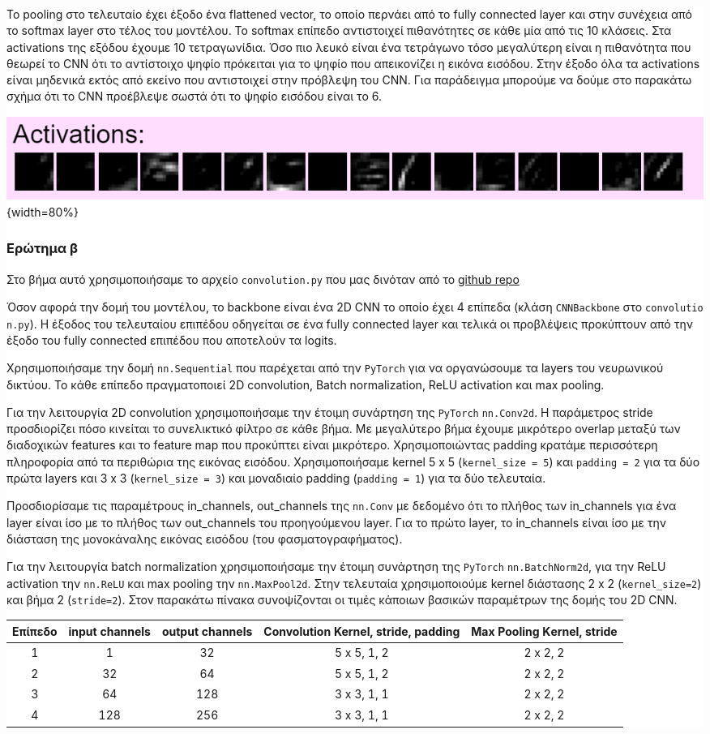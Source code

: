 Το pooling στο τελευταίο έχει έξοδο ένα flattened vector, το οποίο περνάει από
το fully connected layer και στην συνέχεια από το softmax layer στο τέλος του
μοντέλου. To softmax επίπεδο αντιστοιχεί πιθανότητες σε κάθε μία από τις 10
κλάσεις. Στα activations της εξόδου έχουμε 10 τετραγωνίδια. Όσο πιο λευκό είναι
ένα τετράγωνο τόσο μεγαλύτερη είναι η πιθανότητα που θεωρεί το CNN ότι το
αντίστοιχο ψηφίο πρόκειται για το ψηφίο που απεικονίζει η εικόνα εισόδου. Στην
έξοδο όλα τα activations είναι μηδενικά εκτός από εκείνο που αντιστοιχεί στην
πρόβλεψη του CNN. Για παράδειγμα μπορούμε να δούμε στο παρακάτω σχήμα ότι το
CNN προέβλεψε σωστά ότι το ψηφίο εισόδου είναι το 6.

![CNN MNIST : Activations of softmax layer](../plots/step7_conv2_relu.png){width=80%}

### Ερώτημα β 

Στο βήμα αυτό χρησιμοποιήσαμε το αρχείο `convolution.py` που μας δινόταν
από το [github repo](https://github.com/slp-ntua/patrec-labs/tree/main/lab3)


Όσον αφορά την δομή του μοντέλου, το backbone είναι ένα 2D CNN το οποίο έχει 4
επίπεδα (κλάση `CNNBackbone` στο `convolution.py`). Η έξοδος του τελευταίου
επιπέδου οδηγείται σε ένα fully connected layer και τελικά οι προβλέψεις
προκύπτουν από την έξοδο του fully connected επιπέδου που αποτελούν τα logits.

Χρησιμοποιήσαμε την δομή `nn.Sequential` που παρέχεται από την `PyTorch` για να
οργανώσουμε τα layers του νευρωνικού δικτύου. Το κάθε επίπεδο πραγματοποιεί 2D
convolution, Batch normalization, ReLU activation και max pooling. 

Για την λειτουργία 2D convolution χρησιμοποιήσαμε την έτοιμη συνάρτηση της
`PyTorch` `nn.Conv2d`.  Η παράμετρος stride προσδιορίζει πόσο κινείται το
συνελικτικό φίλτρο σε κάθε βήμα. Με μεγαλύτερο βήμα έχουμε μικρότερο overlap
μεταξύ των διαδοχικών features και το feature map που προκύπτει είναι
μικρότερο. Χρησιμοποιώντας padding κρατάμε περισσότερη πληροφορία από τα
περιθώρια της εικόνας εισόδου. Χρησιμοποιήσαμε kernel 5 x 5 (`kernel_size = 5`)
και `padding = 2` για τα δύο πρώτα layers και 3 x 3 (`kernel_size = 3`) και
μοναδιαίο padding (`padding = 1`) για τα δύο τελευταία. 

Προσδιορίσαμε τις παραμέτρους in_channels, out_channels της `nn.Conv` με
δεδομένο ότι το πλήθος των in_channels για ένα layer είναι ίσο με το πλήθος των
out_channels του προηγούμενου layer. Για το πρώτο layer, το in_channels είναι
ίσο με την διάσταση της μονοκάναλης εικόνας εισόδου (του φασματογραφήματος). 


Για την λειτουργία batch normalization χρησιμοποιήσαμε την έτοιμη συνάρτηση της
`PyTorch` `nn.BatchNorm2d`, για την ReLU activation την `nn.ReLU` και max
pooling την `nn.MaxPool2d`. Στην τελευταία χρησιμοποιούμε kernel διάστασης 2 x
2 (`kernel_size=2`) και βήμα 2 (`stride=2`). Στον παρακάτω πίνακα συνοψίζονται
οι τιμές κάποιων βασικών παραμέτρων της δομής του 2D CNN.

| Επίπεδο| input channels | output channels | Convolution Kernel, stride, padding | Max Pooling Κernel, stride |
| :---:  |  :---:         | :---:           |:---:                                |  :---:                     |
| 1      |             1  |         32      |  5 x 5, 1, 2                        |     2 x 2, 2               |
| 2      |             32 |         64      |  5 x 5, 1, 2                        |     2 x 2, 2               |  
| 3      |             64 |         128     |  3 x 3, 1, 1                        |     2 x 2, 2               |   
| 4      |            128 |         256     |  3 x 3, 1, 1                        |     2 x 2, 2               |
